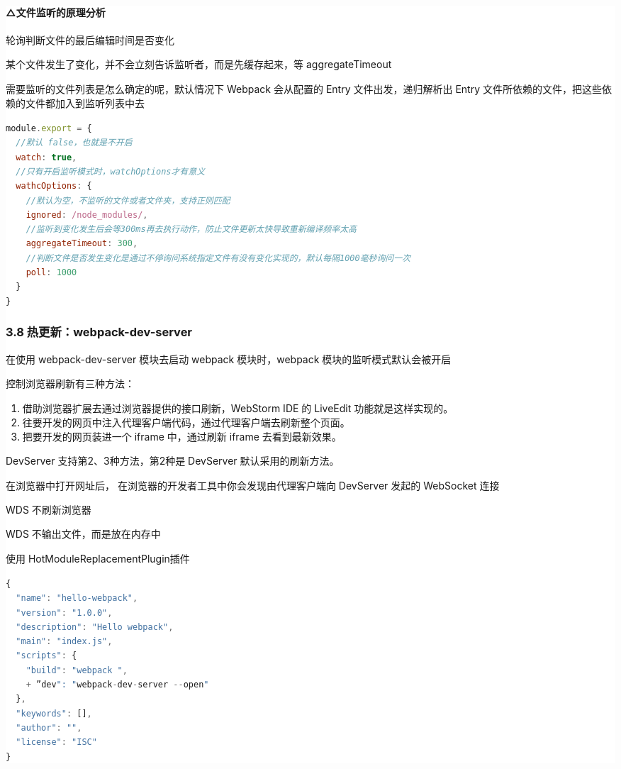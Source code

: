 #### △⽂件监听的原理分析

轮询判断⽂件的最后编辑时间是否变化 

某个⽂件发⽣了变化，并不会⽴刻告诉监听者，⽽是先缓存起来，等 aggregateTimeout

需要监听的文件列表是怎么确定的呢，默认情况下 Webpack 会从配置的 Entry 文件出发，递归解析出 Entry 文件所依赖的文件，把这些依赖的文件都加入到监听列表中去

```js
module.export = {
  //默认 false，也就是不开启
  watch: true,
  //只有开启监听模式时，watchOptions才有意义
  wathcOptions: {
    //默认为空，不监听的文件或者文件夹，支持正则匹配
    ignored: /node_modules/,
    //监听到变化发生后会等300ms再去执行动作，防止文件更新太快导致重新编译频率太高
    aggregateTimeout: 300,
    //判断文件是否发生变化是通过不停询问系统指定文件有没有变化实现的，默认每隔1000毫秒询问一次
    poll: 1000
  }
}
```

### 3.8 热更新：webpack-dev-server

在使用 webpack-dev-server 模块去启动 webpack 模块时，webpack 模块的监听模式默认会被开启

控制浏览器刷新有三种方法：

1. 借助浏览器扩展去通过浏览器提供的接口刷新，WebStorm IDE 的 LiveEdit 功能就是这样实现的。
2. 往要开发的网页中注入代理客户端代码，通过代理客户端去刷新整个页面。
3. 把要开发的网页装进一个 iframe 中，通过刷新 iframe 去看到最新效果。

DevServer 支持第2、3种方法，第2种是 DevServer 默认采用的刷新方法。

在浏览器中打开网址后， 在浏览器的开发者工具中你会发现由代理客户端向 DevServer 发起的 WebSocket 连接



WDS 不刷新浏览器 

WDS 不输出⽂件，⽽是放在内存中 

使⽤ HotModuleReplacementPlugin插件

```js
{
  "name": "hello-webpack",
  "version": "1.0.0",
  "description": "Hello webpack",
  "main": "index.js",
  "scripts": {
  	"build": "webpack ",
  	+ ”dev": "webpack-dev-server --open"
  },
  "keywords": [],
  "author": "",
  "license": "ISC"
}
```
